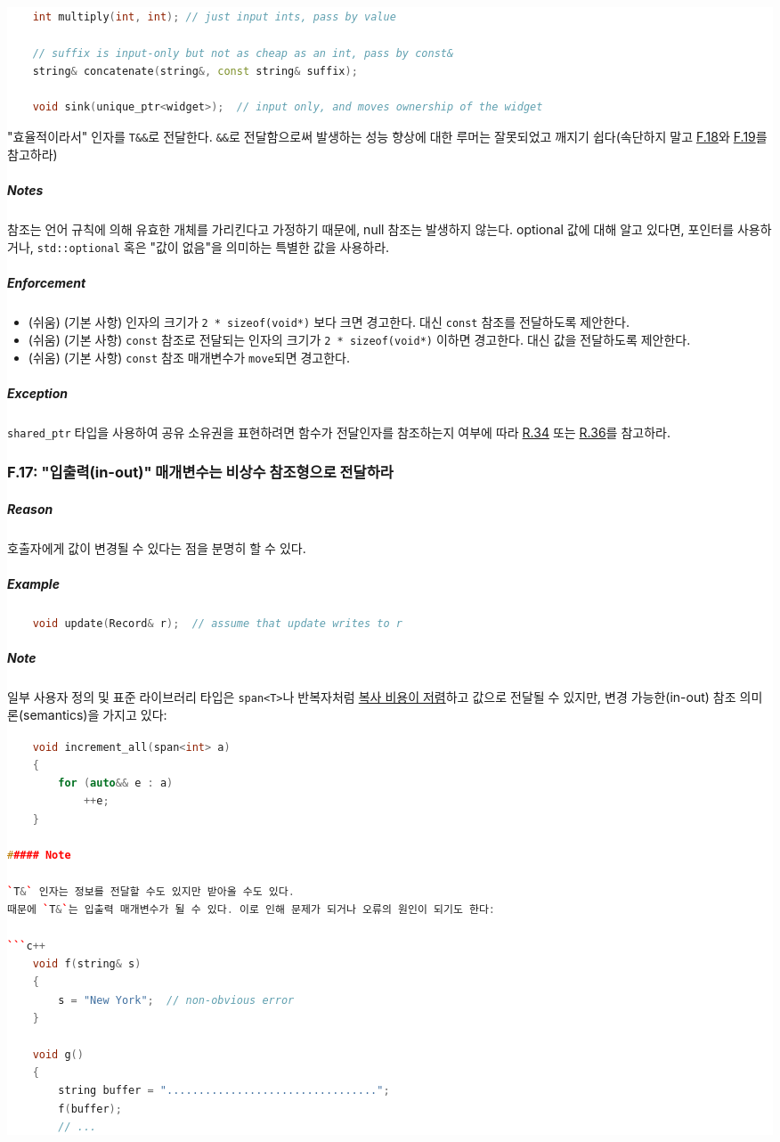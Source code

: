 ```c++
    int multiply(int, int); // just input ints, pass by value

    // suffix is input-only but not as cheap as an int, pass by const&
    string& concatenate(string&, const string& suffix);

    void sink(unique_ptr<widget>);  // input only, and moves ownership of the widget
```

"효율적이라서" 인자를 `T&&`로 전달한다. `&&`로 전달함으로써 발생하는 성능 향상에 대한 루머는 잘못되었고 깨지기 쉽다(속단하지 말고 [F.18](#Rf-consume)와 [F.19](#Rf-forward)를 참고하라)

##### Notes

참조는 언어 규칙에 의해 유효한 개체를 가리킨다고 가정하기 때문에, null 참조는 발생하지 않는다.
optional 값에 대해 알고 있다면, 포인터를 사용하거나, `std::optional` 혹은 "값이 없음"을 의미하는 특별한 값을 사용하라.

##### Enforcement

* (쉬움) (기본 사항) 인자의 크기가 `2 * sizeof(void*)` 보다 크면 경고한다. 대신 `const` 참조를 전달하도록 제안한다.
* (쉬움) (기본 사항) `const` 참조로 전달되는 인자의 크기가 `2 * sizeof(void*)` 이하면 경고한다. 대신 값을 전달하도록 제안한다.
* (쉬움) (기본 사항) `const` 참조 매개변수가 `move`되면 경고한다.

##### Exception

`shared_ptr` 타입을 사용하여 공유 소유권을 표현하려면 함수가 전달인자를 참조하는지 여부에 따라 [R.34](./References.md/#Rr-sharedptrparam-owner) 또는 [R.36](./References.md/#Rr-sharedptrparam-const)를 참고하라.

### <a name="Rf-inout"></a>F.17: "입출력(in-out)" 매개변수는 비상수 참조형으로 전달하라

##### Reason

호출자에게 값이 변경될 수 있다는 점을 분명히 할 수 있다.

##### Example

```c++
    void update(Record& r);  // assume that update writes to r
```

##### Note

일부 사용자 정의 및 표준 라이브러리 타입은 `span<T>`나 반복자처럼 [복사 비용이 저렴](#Rf-in)하고 값으로 전달될 수 있지만, 변경 가능한(in-out) 참조 의미론(semantics)을 가지고 있다:

```c++
    void increment_all(span<int> a)
    {
        for (auto&& e : a)
            ++e;
    }

##### Note

`T&` 인자는 정보를 전달할 수도 있지만 받아올 수도 있다.
때문에 `T&`는 입출력 매개변수가 될 수 있다. 이로 인해 문제가 되거나 오류의 원인이 되기도 한다:

```c++
    void f(string& s)
    {
        s = "New York";  // non-obvious error
    }

    void g()
    {
        string buffer = ".................................";
        f(buffer);
        // ...
```